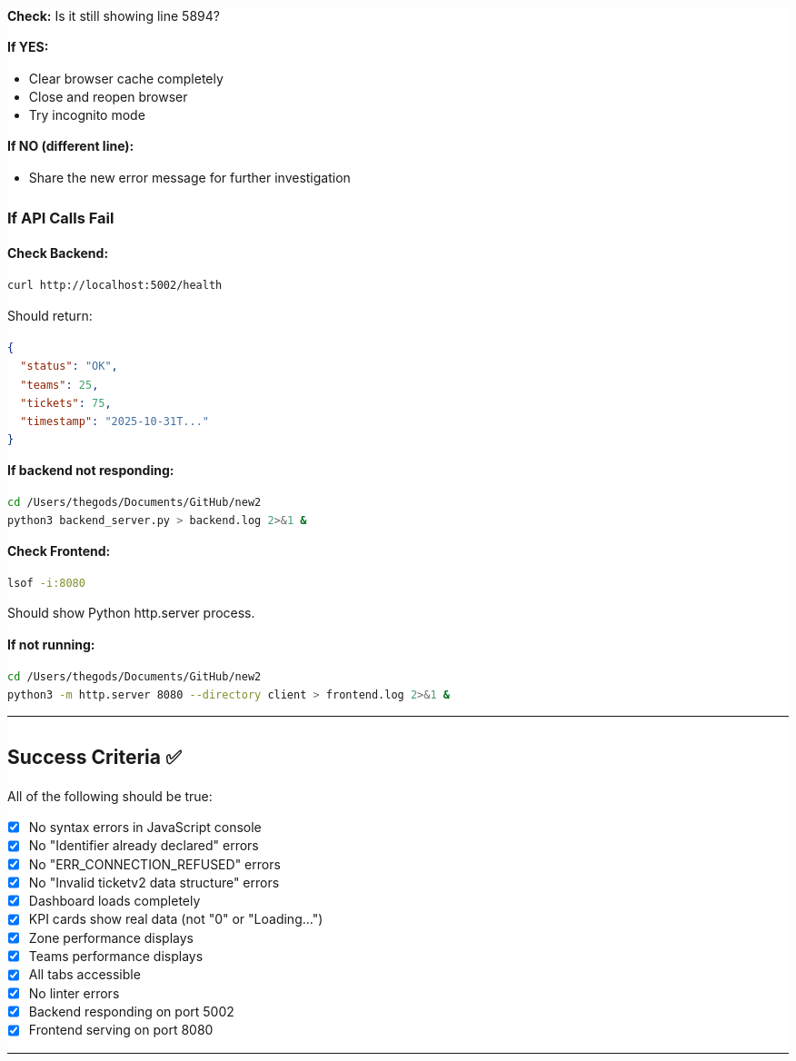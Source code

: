 **Check:** Is it still showing line 5894?

**If YES:**
- Clear browser cache completely
- Close and reopen browser
- Try incognito mode

**If NO (different line):**
- Share the new error message for further investigation

### If API Calls Fail

**Check Backend:**
```bash
curl http://localhost:5002/health
```

Should return:
```json
{
  "status": "OK",
  "teams": 25,
  "tickets": 75,
  "timestamp": "2025-10-31T..."
}
```

**If backend not responding:**
```bash
cd /Users/thegods/Documents/GitHub/new2
python3 backend_server.py > backend.log 2>&1 &
```

**Check Frontend:**
```bash
lsof -i:8080
```

Should show Python http.server process.

**If not running:**
```bash
cd /Users/thegods/Documents/GitHub/new2
python3 -m http.server 8080 --directory client > frontend.log 2>&1 &
```

---

## Success Criteria ✅

All of the following should be true:

- [x] No syntax errors in JavaScript console
- [x] No "Identifier already declared" errors
- [x] No "ERR_CONNECTION_REFUSED" errors
- [x] No "Invalid ticketv2 data structure" errors
- [x] Dashboard loads completely
- [x] KPI cards show real data (not "0" or "Loading...")
- [x] Zone performance displays
- [x] Teams performance displays
- [x] All tabs accessible
- [x] No linter errors
- [x] Backend responding on port 5002
- [x] Frontend serving on port 8080

---